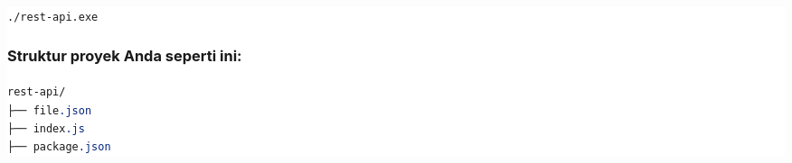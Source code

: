 ```bash
./rest-api.exe
```

### Struktur proyek Anda seperti ini:

```css
rest-api/
├── file.json
├── index.js
├── package.json

```
